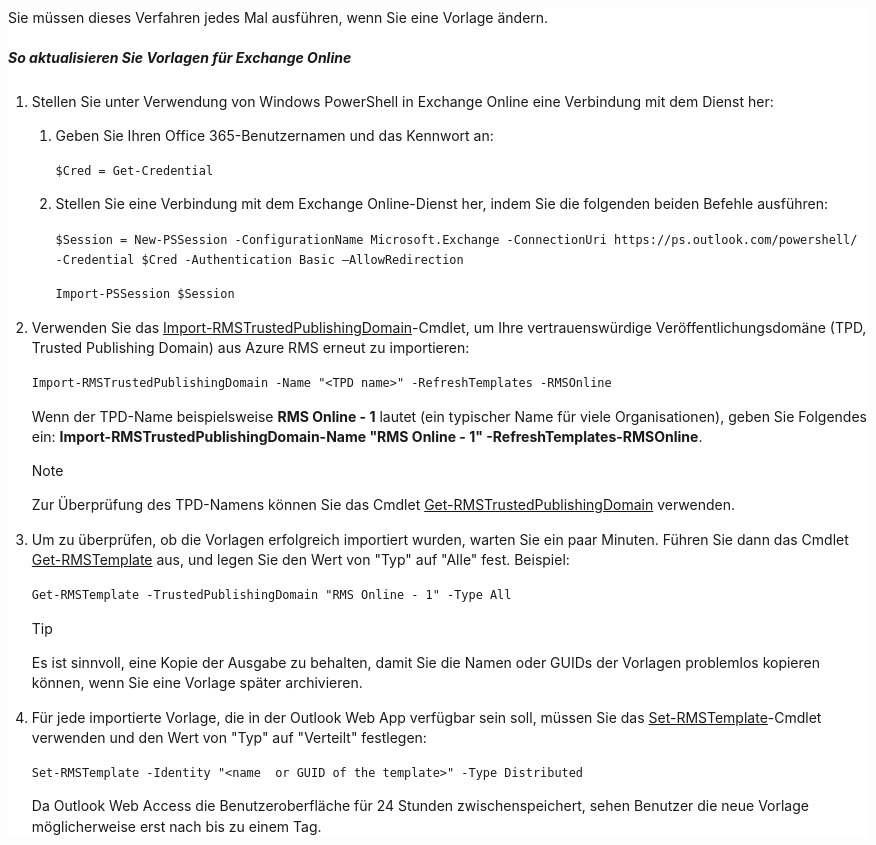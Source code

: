 Sie müssen dieses Verfahren jedes Mal ausführen, wenn Sie eine Vorlage ändern.

##### So aktualisieren Sie Vorlagen für Exchange Online

1.  Stellen Sie unter Verwendung von Windows PowerShell in Exchange Online eine Verbindung mit dem Dienst her:

    1.  Geben Sie Ihren Office 365-Benutzernamen und das Kennwort an:

        ```
        $Cred = Get-Credential
        ```

    2.  Stellen Sie eine Verbindung mit dem Exchange Online-Dienst her, indem Sie die folgenden beiden Befehle ausführen:

        ```
        $Session = New-PSSession -ConfigurationName Microsoft.Exchange -ConnectionUri https://ps.outlook.com/powershell/ -Credential $Cred -Authentication Basic –AllowRedirection
        ```

        ```
        Import-PSSession $Session
        ```

2.  Verwenden Sie das [Import-RMSTrustedPublishingDomain](http://technet.microsoft.com/library/jj200724%28v=exchg.160%29.aspx)-Cmdlet, um Ihre vertrauenswürdige Veröffentlichungsdomäne (TPD, Trusted Publishing Domain) aus Azure RMS erneut zu importieren:

    ```
    Import-RMSTrustedPublishingDomain -Name "<TPD name>" -RefreshTemplates -RMSOnline
    ```
    Wenn der TPD-Name beispielsweise **RMS Online - 1** lautet (ein typischer Name für viele Organisationen), geben Sie Folgendes ein: **Import-RMSTrustedPublishingDomain-Name "RMS Online - 1" -RefreshTemplates-RMSOnline**.

    > [!NOTE]
    > Zur Überprüfung des TPD-Namens können Sie das Cmdlet [Get-RMSTrustedPublishingDomain](http://technet.microsoft.com/library/jj200707%28v=exchg.160%29.aspx) verwenden.

3.  Um zu überprüfen, ob die Vorlagen erfolgreich importiert wurden, warten Sie ein paar Minuten. Führen Sie dann das Cmdlet [Get-RMSTemplate](http://technet.microsoft.com/library/dd297960%28v=exchg.160%29.aspx) aus, und legen Sie den Wert von "Typ" auf "Alle" fest. Beispiel:

    ```
    Get-RMSTemplate -TrustedPublishingDomain "RMS Online - 1" -Type All
    ```
    > [!TIP]
    > Es ist sinnvoll, eine Kopie der Ausgabe zu behalten, damit Sie die Namen oder GUIDs der Vorlagen problemlos kopieren können, wenn Sie eine Vorlage später archivieren.

4.  Für jede importierte Vorlage, die in der Outlook Web App verfügbar sein soll, müssen Sie das [Set-RMSTemplate](http://technet.microsoft.com/library/hh529923%28v=exchg.160%29.aspx)-Cmdlet verwenden und den Wert von "Typ" auf "Verteilt" festlegen:

    ```
    Set-RMSTemplate -Identity "<name  or GUID of the template>" -Type Distributed
    ```
    Da Outlook Web Access die Benutzeroberfläche für 24 Stunden zwischenspeichert, sehen Benutzer die neue Vorlage möglicherweise erst nach bis zu einem Tag.
